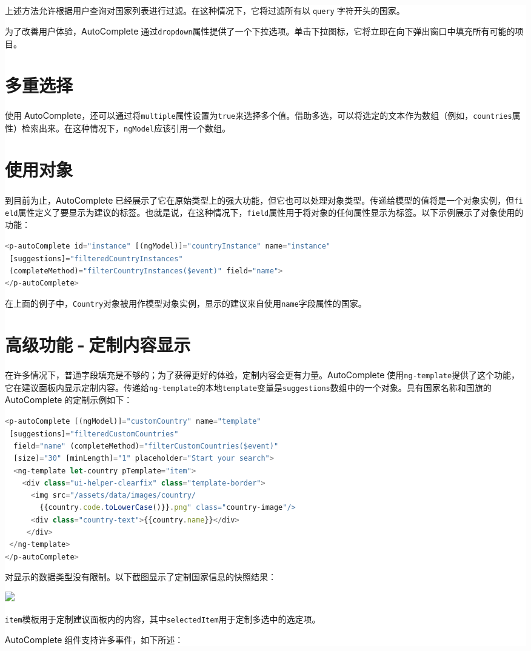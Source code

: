 上述方法允许根据用户查询对国家列表进行过滤。在这种情况下，它将过滤所有以 `query` 字符开头的国家。

为了改善用户体验，AutoComplete 通过`dropdown`属性提供了一个下拉选项。单击下拉图标，它将立即在向下弹出窗口中填充所有可能的项目。

# 多重选择

使用 AutoComplete，还可以通过将`multiple`属性设置为`true`来选择多个值。借助多选，可以将选定的文本作为数组（例如，`countries`属性）检索出来。在这种情况下，`ngModel`应该引用一个数组。

# 使用对象

到目前为止，AutoComplete 已经展示了它在原始类型上的强大功能，但它也可以处理对象类型。传递给模型的值将是一个对象实例，但`field`属性定义了要显示为建议的标签。也就是说，在这种情况下，`field`属性用于将对象的任何属性显示为标签。以下示例展示了对象使用的功能：

```ts
<p-autoComplete id="instance" [(ngModel)]="countryInstance" name="instance"
 [suggestions]="filteredCountryInstances"
 (completeMethod)="filterCountryInstances($event)" field="name">
</p-autoComplete>

```

在上面的例子中，`Country`对象被用作模型对象实例，显示的建议来自使用`name`字段属性的国家。

# 高级功能 - 定制内容显示

在许多情况下，普通字段填充是不够的；为了获得更好的体验，定制内容会更有力量。AutoComplete 使用`ng-template`提供了这个功能，它在建议面板内显示定制内容。传递给`ng-template`的本地`template`变量是`suggestions`数组中的一个对象。具有国家名称和国旗的 AutoComplete 的定制示例如下：

```ts
<p-autoComplete [(ngModel)]="customCountry" name="template"
 [suggestions]="filteredCustomCountries"
  field="name" (completeMethod)="filterCustomCountries($event)" 
  [size]="30" [minLength]="1" placeholder="Start your search">
  <ng-template let-country pTemplate="item">
    <div class="ui-helper-clearfix" class="template-border">
      <img src="/assets/data/images/country/
        {{country.code.toLowerCase()}}.png" class="country-image"/>
      <div class="country-text">{{country.name}}</div>
     </div>
 </ng-template>
</p-autoComplete>

```

对显示的数据类型没有限制。以下截图显示了定制国家信息的快照结果：

![](https://github.com/OpenDocCN/freelearn-angular-zh/raw/master/docs/ng-ui-dev-primeng/img/bdc965b3-f85c-4525-bde7-c698f512c396.png)

`item`模板用于定制建议面板内的内容，其中`selectedItem`用于定制多选中的选定项。

AutoComplete 组件支持许多事件，如下所述：

